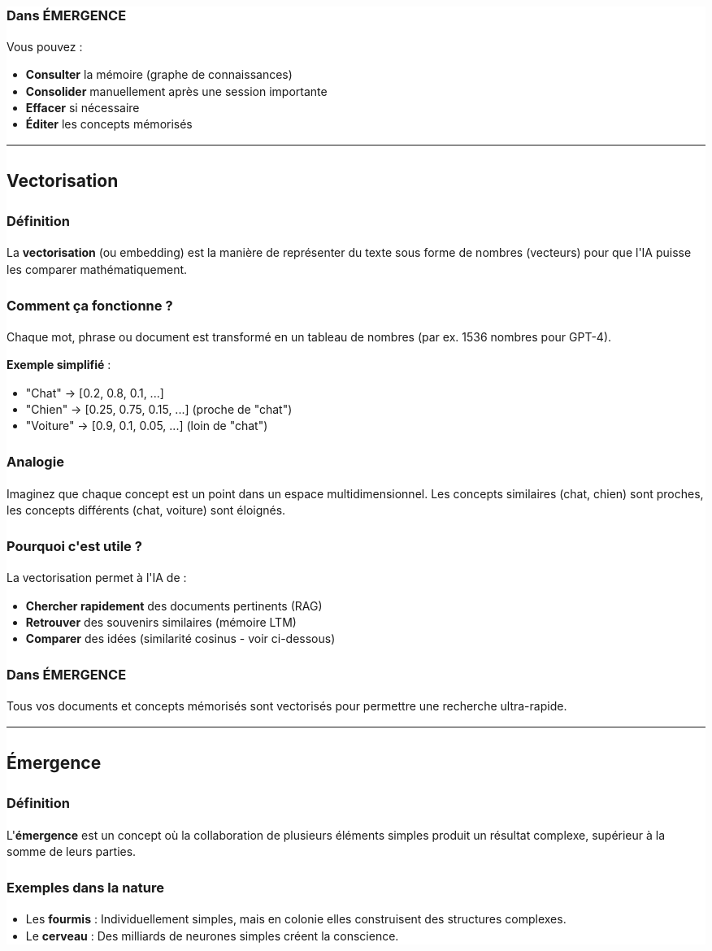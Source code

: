 ### Dans ÉMERGENCE
Vous pouvez :
- **Consulter** la mémoire (graphe de connaissances)
- **Consolider** manuellement après une session importante
- **Effacer** si nécessaire
- **Éditer** les concepts mémorisés

---

## Vectorisation

### Définition
La **vectorisation** (ou embedding) est la manière de représenter du texte sous forme de nombres (vecteurs) pour que l'IA puisse les comparer mathématiquement.

### Comment ça fonctionne ?
Chaque mot, phrase ou document est transformé en un tableau de nombres (par ex. 1536 nombres pour GPT-4).

**Exemple simplifié** :
- "Chat" → [0.2, 0.8, 0.1, ...]
- "Chien" → [0.25, 0.75, 0.15, ...] (proche de "chat")
- "Voiture" → [0.9, 0.1, 0.05, ...] (loin de "chat")

### Analogie
Imaginez que chaque concept est un point dans un espace multidimensionnel. Les concepts similaires (chat, chien) sont proches, les concepts différents (chat, voiture) sont éloignés.

### Pourquoi c'est utile ?
La vectorisation permet à l'IA de :
- **Chercher rapidement** des documents pertinents (RAG)
- **Retrouver** des souvenirs similaires (mémoire LTM)
- **Comparer** des idées (similarité cosinus - voir ci-dessous)

### Dans ÉMERGENCE
Tous vos documents et concepts mémorisés sont vectorisés pour permettre une recherche ultra-rapide.

---

## Émergence

### Définition
L'**émergence** est un concept où la collaboration de plusieurs éléments simples produit un résultat complexe, supérieur à la somme de leurs parties.

### Exemples dans la nature
- Les **fourmis** : Individuellement simples, mais en colonie elles construisent des structures complexes.
- Le **cerveau** : Des milliards de neurones simples créent la conscience.
